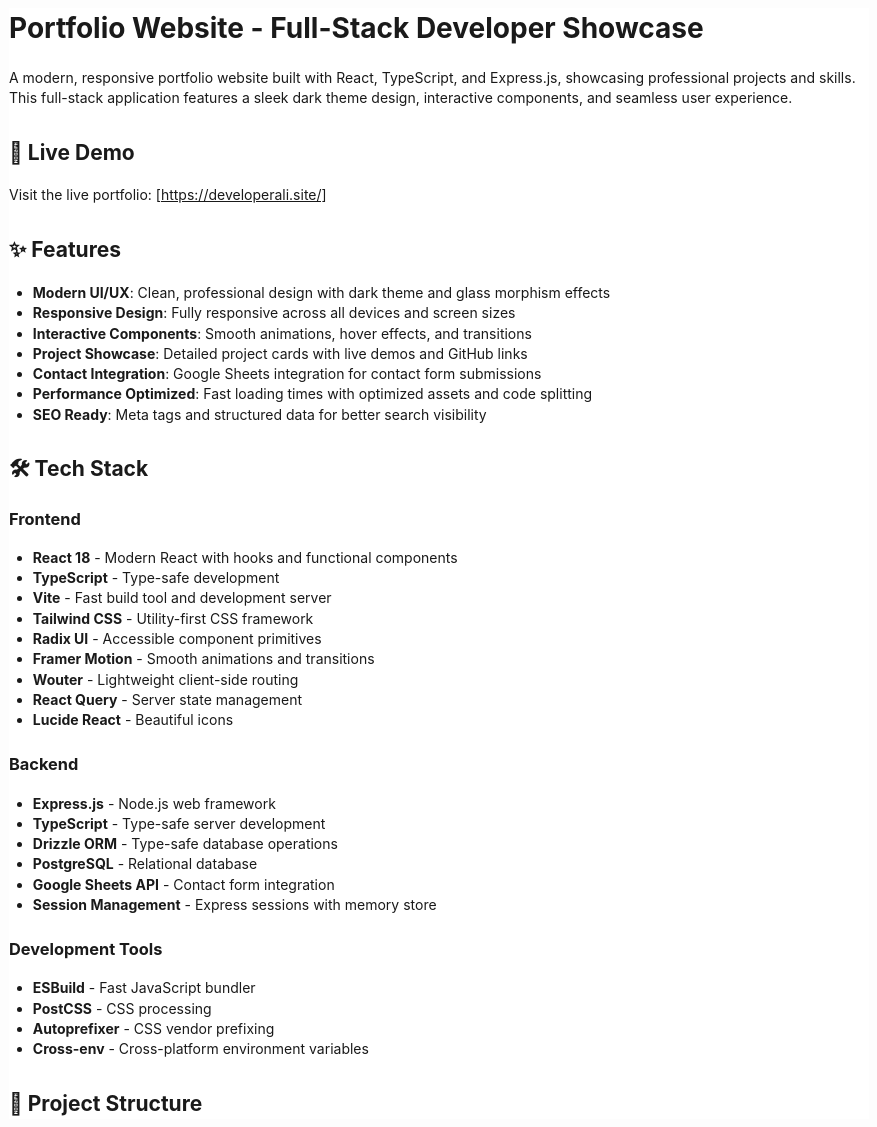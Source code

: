 # Portfolio Website - Full-Stack Developer Showcase

A modern, responsive portfolio website built with React, TypeScript, and Express.js, showcasing professional projects and skills. This full-stack application features a sleek dark theme design, interactive components, and seamless user experience.

## 🚀 Live Demo

Visit the live portfolio: [https://developerali.site/]

## ✨ Features

- **Modern UI/UX**: Clean, professional design with dark theme and glass morphism effects
- **Responsive Design**: Fully responsive across all devices and screen sizes
- **Interactive Components**: Smooth animations, hover effects, and transitions
- **Project Showcase**: Detailed project cards with live demos and GitHub links
- **Contact Integration**: Google Sheets integration for contact form submissions
- **Performance Optimized**: Fast loading times with optimized assets and code splitting
- **SEO Ready**: Meta tags and structured data for better search visibility

## 🛠️ Tech Stack

### Frontend
- **React 18** - Modern React with hooks and functional components
- **TypeScript** - Type-safe development
- **Vite** - Fast build tool and development server
- **Tailwind CSS** - Utility-first CSS framework
- **Radix UI** - Accessible component primitives
- **Framer Motion** - Smooth animations and transitions
- **Wouter** - Lightweight client-side routing
- **React Query** - Server state management
- **Lucide React** - Beautiful icons

### Backend
- **Express.js** - Node.js web framework
- **TypeScript** - Type-safe server development
- **Drizzle ORM** - Type-safe database operations
- **PostgreSQL** - Relational database
- **Google Sheets API** - Contact form integration
- **Session Management** - Express sessions with memory store

### Development Tools
- **ESBuild** - Fast JavaScript bundler
- **PostCSS** - CSS processing
- **Autoprefixer** - CSS vendor prefixing
- **Cross-env** - Cross-platform environment variables

## 📁 Project Structure
